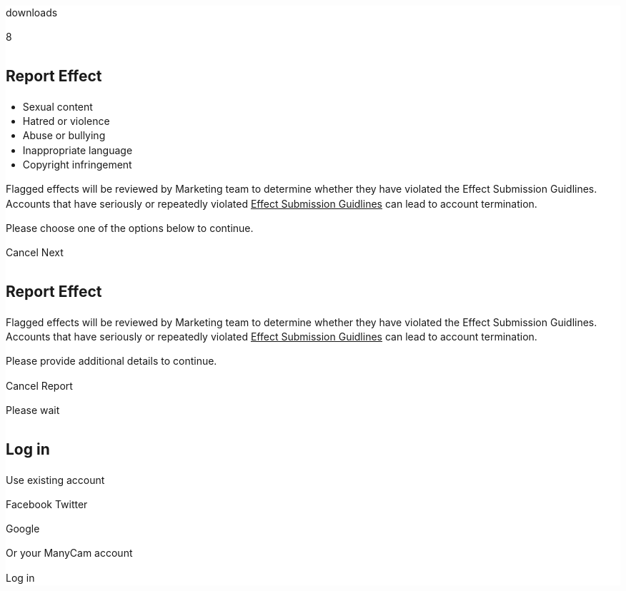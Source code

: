  downloads

8 


<iframe width="560" height="315" src="https://www.youtube.com/embed/Dn-24B6AURY?si=ErES2KWVnintY6h9" title="YouTube video player" frameborder="0" allow="accelerometer; autoplay; clipboard-write; encrypted-media; gyroscope; picture-in-picture; web-share" referrerpolicy="strict-origin-when-cross-origin" allowfullscreen></iframe>


## Report Effect

* Sexual content
* Hatred or violence
* Abuse or bullying
* Inappropriate language
* Copyright infringement

 Flagged effects will be reviewed by Marketing team to determine whether they have violated the Effect Submission Guidlines. Accounts that have seriously or repeatedly violated [Effect Submission Guidlines](https://tools.techidaily.com/manycam/products/) can lead to account termination.

Please choose one of the options below to continue. 

Cancel Next 

## Report Effect

 Flagged effects will be reviewed by Marketing team to determine whether they have violated the Effect Submission Guidlines. Accounts that have seriously or repeatedly violated [Effect Submission Guidlines](https://tools.techidaily.com/manycam/products/) can lead to account termination.

Please provide additional details to continue. 

Cancel Report 

  
Please wait 


<iframe width="560" height="315" src="https://www.youtube.com/embed/mHFtYJppXFk?si=ylFaAT4nXqCmlV8F" title="YouTube video player" frameborder="0" allow="accelerometer; autoplay; clipboard-write; encrypted-media; gyroscope; picture-in-picture; web-share" referrerpolicy="strict-origin-when-cross-origin" allowfullscreen></iframe>


## Log in

Use existing account

Facebook Twitter 

Google

Or your ManyCam account

Log in 
